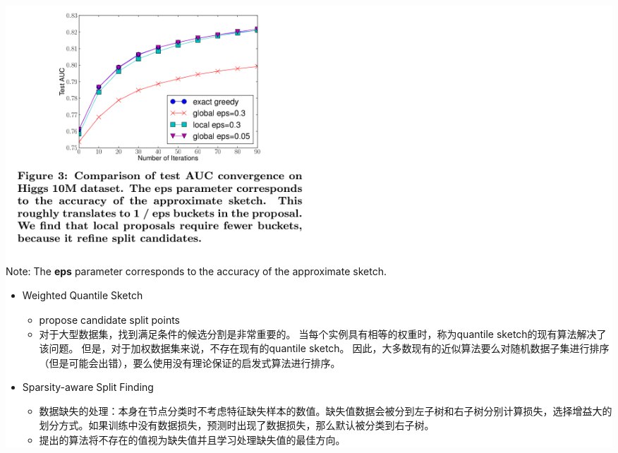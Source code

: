   <img src="Figure/xgboost8.png" width="50%" />

  Note: The **eps** parameter corresponds to the accuracy of the approximate sketch.

- Weighted Quantile Sketch

  - propose candidate split points
  - 对于大型数据集，找到满足条件的候选分割是非常重要的。 当每个实例具有相等的权重时，称为quantile sketch的现有算法解决了该问题。 但是，对于加权数据集来说，不存在现有的quantile sketch。 因此，大多数现有的近似算法要么对随机数据子集进行排序（但是可能会出错），要么使用没有理论保证的启发式算法进行排序。

- Sparsity-aware Split Finding

  - 数据缺失的处理：本身在节点分类时不考虑特征缺失样本的数值。缺失值数据会被分到左子树和右子树分别计算损失，选择增益大的划分方式。如果训练中没有数据损失，预测时出现了数据损失，那么默认被分类到右子树。
  - 提出的算法将不存在的值视为缺失值并且学习处理缺失值的最佳方向。
